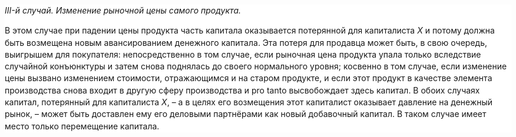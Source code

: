 _III-й случай. Изменение рыночной цены самого продукта._

В этом случае при падении цены продукта часть капитала оказывается потерянной для капиталиста _X_ и потому должна быть возмещена новым авансированием денежного капитала. Эта потеря для продавца может быть, в свою очередь, выигрышем для покупателя: непосредственно в том случае, если рыночная цена продукта упала только вследствие случайной конъюнктуры и затем снова поднялась до своего нормального уровня; косвенно в том случае, если изменение цены вызвано изменением стоимости, отражающимся и на старом продукте, и если этот продукт в качестве элемента производства снова входит в другую сферу производства и pro tanto высвобождает здесь капитал. В обоих случаях капитал, потерянный для капиталиста _X_, – а в целях его возмещения этот капиталист оказывает давление на денежный рынок, – может быть доставлен ему его деловыми партнёрами как новый добавочный капитал. В таком случае имеет место только перемещение капитала.

